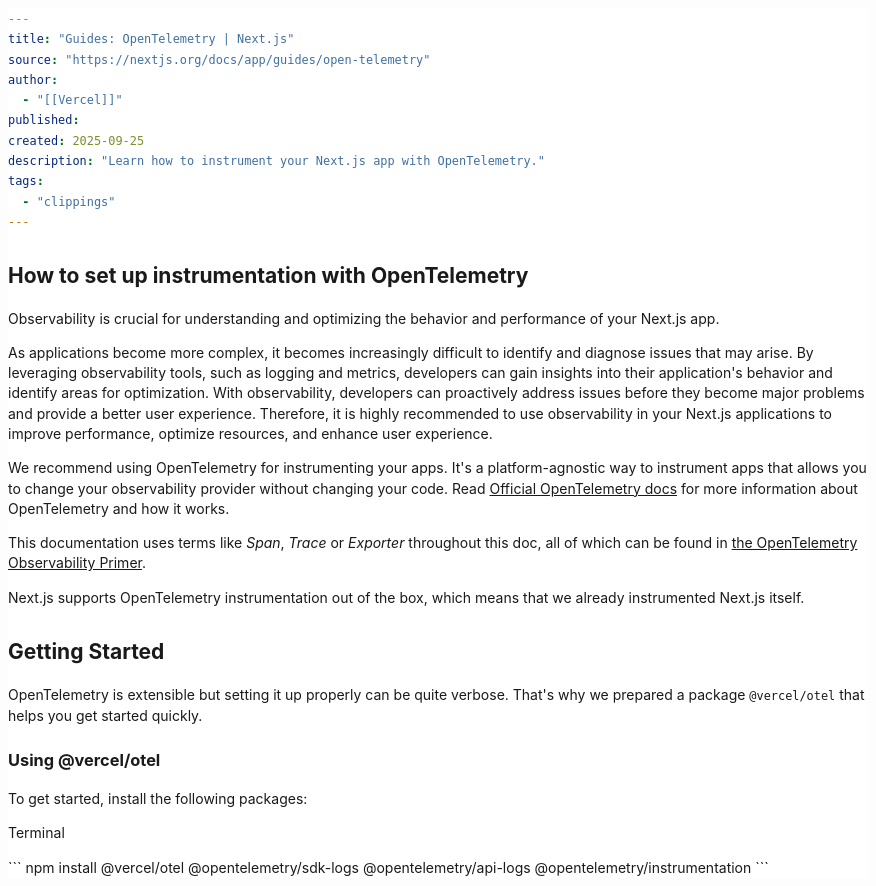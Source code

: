 ```yaml
---
title: "Guides: OpenTelemetry | Next.js"
source: "https://nextjs.org/docs/app/guides/open-telemetry"
author:
  - "[[Vercel]]"
published:
created: 2025-09-25
description: "Learn how to instrument your Next.js app with OpenTelemetry."
tags:
  - "clippings"
---
```

## How to set up instrumentation with OpenTelemetry

Observability is crucial for understanding and optimizing the behavior and performance of your Next.js app.

As applications become more complex, it becomes increasingly difficult to identify and diagnose issues that may arise. By leveraging observability tools, such as logging and metrics, developers can gain insights into their application's behavior and identify areas for optimization. With observability, developers can proactively address issues before they become major problems and provide a better user experience. Therefore, it is highly recommended to use observability in your Next.js applications to improve performance, optimize resources, and enhance user experience.

We recommend using OpenTelemetry for instrumenting your apps. It's a platform-agnostic way to instrument apps that allows you to change your observability provider without changing your code. Read [Official OpenTelemetry docs](https://opentelemetry.io/docs/) for more information about OpenTelemetry and how it works.

This documentation uses terms like *Span*, *Trace* or *Exporter* throughout this doc, all of which can be found in [the OpenTelemetry Observability Primer](https://opentelemetry.io/docs/concepts/observability-primer/).

Next.js supports OpenTelemetry instrumentation out of the box, which means that we already instrumented Next.js itself.

## Getting Started

OpenTelemetry is extensible but setting it up properly can be quite verbose. That's why we prepared a package `@vercel/otel` that helps you get started quickly.

### Using @vercel/otel

To get started, install the following packages:

Terminal

\`\`\`
npm install @vercel/otel @opentelemetry/sdk-logs @opentelemetry/api-logs @opentelemetry/instrumentation
\`\`\`
